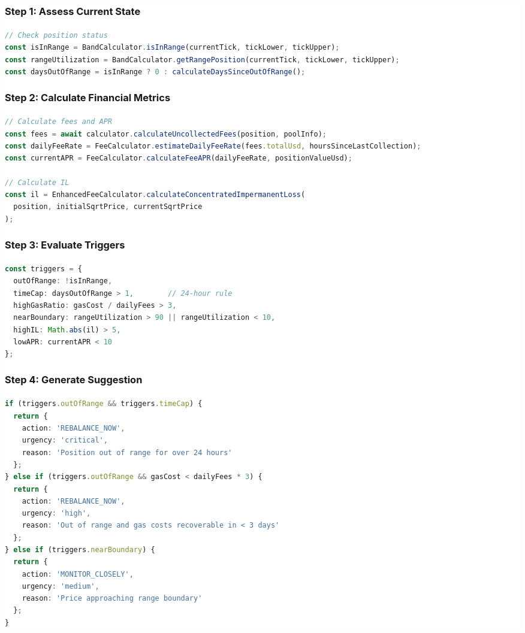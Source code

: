 ### Step 1: Assess Current State
```typescript
// Check position status
const isInRange = BandCalculator.isInRange(currentTick, tickLower, tickUpper);
const rangeUtilization = BandCalculator.getRangePosition(currentTick, tickLower, tickUpper);
const daysOutOfRange = isInRange ? 0 : calculateDaysSinceOutOfRange();
```

### Step 2: Calculate Financial Metrics
```typescript
// Calculate fees and APR
const fees = await calculator.calculateUncollectedFees(position, poolInfo);
const dailyFeeRate = FeeCalculator.estimateDailyFeeRate(fees.totalUsd, hoursSinceLastCollection);
const currentAPR = FeeCalculator.calculateFeeAPR(dailyFeeRate, positionValueUsd);

// Calculate IL
const il = EnhancedFeeCalculator.calculateConcentratedImpermanentLoss(
  position, initialSqrtPrice, currentSqrtPrice
);
```

### Step 3: Evaluate Triggers
```typescript
const triggers = {
  outOfRange: !isInRange,
  timeCap: daysOutOfRange > 1,        // 24-hour rule
  highGasRatio: gasCost / dailyFees > 3,
  nearBoundary: rangeUtilization > 90 || rangeUtilization < 10,
  highIL: Math.abs(il) > 5,
  lowAPR: currentAPR < 10
};
```

### Step 4: Generate Suggestion
```typescript
if (triggers.outOfRange && triggers.timeCap) {
  return {
    action: 'REBALANCE_NOW',
    urgency: 'critical',
    reason: 'Position out of range for over 24 hours'
  };
} else if (triggers.outOfRange && gasCost < dailyFees * 3) {
  return {
    action: 'REBALANCE_NOW',
    urgency: 'high',
    reason: 'Out of range and gas costs recoverable in < 3 days'
  };
} else if (triggers.nearBoundary) {
  return {
    action: 'MONITOR_CLOSELY',
    urgency: 'medium',
    reason: 'Price approaching range boundary'
  };
}
```

